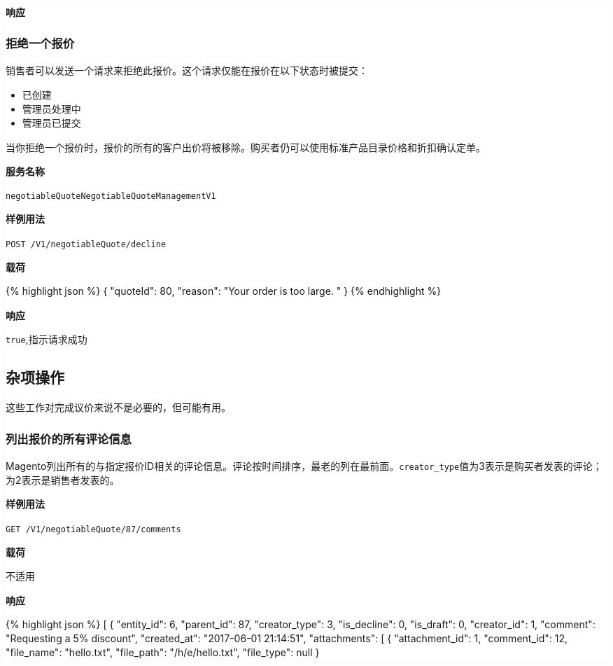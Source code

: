 **响应**


### 拒绝一个报价

销售者可以发送一个请求来拒绝此报价。这个请求仅能在报价在以下状态时被提交：

* 已创建
* 管理员处理中
* 管理员已提交

当你拒绝一个报价时，报价的所有的客户出价将被移除。购买者仍可以使用标准产品目录价格和折扣确认定单。

**服务名称**

`negotiableQuoteNegotiableQuoteManagementV1`

**样例用法**

`POST /V1/negotiableQuote/decline`

**载荷**

{% highlight json %}
{
  "quoteId": 80,
  "reason": "Your order is too large. "
}
{% endhighlight %}

**响应**

`true`,指示请求成功

## 杂项操作

这些工作对完成议价来说不是必要的，但可能有用。

### 列出报价的所有评论信息

Magento列出所有的与指定报价ID相关的评论信息。评论按时间排序，最老的列在最前面。`creator_type`值为3表示是购买者发表的评论；为2表示是销售者发表的。

**样例用法**

`GET /V1/negotiableQuote/87/comments`

**载荷**

不适用

**响应**

{% highlight json %}
[
  {
    "entity_id": 6,
    "parent_id": 87,
    "creator_type": 3,
    "is_decline": 0,
    "is_draft": 0,
    "creator_id": 1,
    "comment": "Requesting a 5% discount",
    "created_at": "2017-06-01 21:14:51",
    "attachments": [
    {
      "attachment_id": 1,
      "comment_id": 12,
      "file_name": "hello.txt",
      "file_path": "/h/e/hello.txt",
      "file_type": null
    }